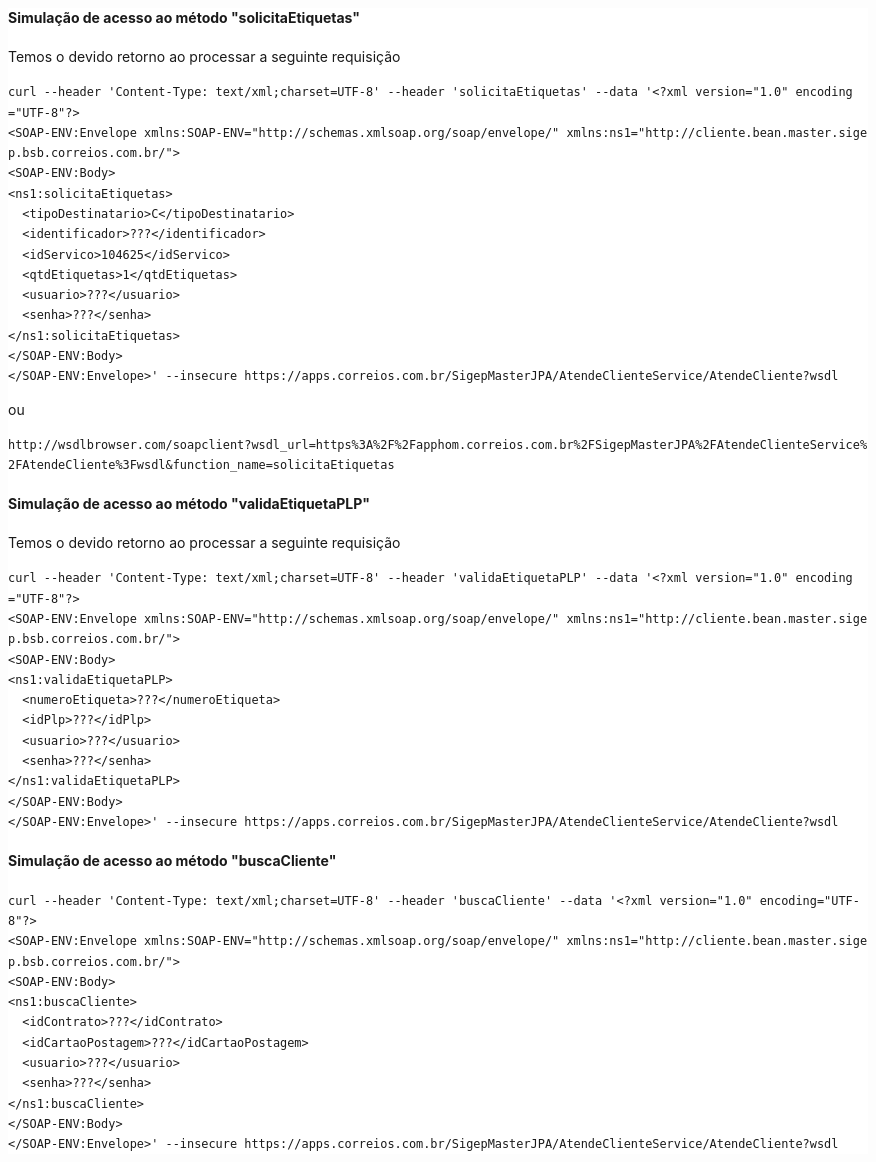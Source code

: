 #### Simulação de acesso ao método "solicitaEtiquetas"

Temos o devido retorno ao processar a seguinte requisição 

	curl --header 'Content-Type: text/xml;charset=UTF-8' --header 'solicitaEtiquetas' --data '<?xml version="1.0" encoding="UTF-8"?>
	<SOAP-ENV:Envelope xmlns:SOAP-ENV="http://schemas.xmlsoap.org/soap/envelope/" xmlns:ns1="http://cliente.bean.master.sigep.bsb.correios.com.br/">
	<SOAP-ENV:Body>
	<ns1:solicitaEtiquetas>
	  <tipoDestinatario>C</tipoDestinatario>
	  <identificador>???</identificador>
	  <idServico>104625</idServico>
	  <qtdEtiquetas>1</qtdEtiquetas>
	  <usuario>???</usuario>
	  <senha>???</senha>
	</ns1:solicitaEtiquetas>
	</SOAP-ENV:Body>
	</SOAP-ENV:Envelope>' --insecure https://apps.correios.com.br/SigepMasterJPA/AtendeClienteService/AtendeCliente?wsdl

ou

	http://wsdlbrowser.com/soapclient?wsdl_url=https%3A%2F%2Fapphom.correios.com.br%2FSigepMasterJPA%2FAtendeClienteService%2FAtendeCliente%3Fwsdl&function_name=solicitaEtiquetas

#### Simulação de acesso ao método "validaEtiquetaPLP"

Temos o devido retorno ao processar a seguinte requisição 

	curl --header 'Content-Type: text/xml;charset=UTF-8' --header 'validaEtiquetaPLP' --data '<?xml version="1.0" encoding="UTF-8"?>
	<SOAP-ENV:Envelope xmlns:SOAP-ENV="http://schemas.xmlsoap.org/soap/envelope/" xmlns:ns1="http://cliente.bean.master.sigep.bsb.correios.com.br/">
	<SOAP-ENV:Body>
	<ns1:validaEtiquetaPLP>
	  <numeroEtiqueta>???</numeroEtiqueta>
	  <idPlp>???</idPlp>
	  <usuario>???</usuario>
	  <senha>???</senha>
	</ns1:validaEtiquetaPLP>
	</SOAP-ENV:Body>
	</SOAP-ENV:Envelope>' --insecure https://apps.correios.com.br/SigepMasterJPA/AtendeClienteService/AtendeCliente?wsdl

#### Simulação de acesso ao método "buscaCliente"

	curl --header 'Content-Type: text/xml;charset=UTF-8' --header 'buscaCliente' --data '<?xml version="1.0" encoding="UTF-8"?>
	<SOAP-ENV:Envelope xmlns:SOAP-ENV="http://schemas.xmlsoap.org/soap/envelope/" xmlns:ns1="http://cliente.bean.master.sigep.bsb.correios.com.br/">
	<SOAP-ENV:Body>
	<ns1:buscaCliente>
	  <idContrato>???</idContrato>
	  <idCartaoPostagem>???</idCartaoPostagem>
	  <usuario>???</usuario>
	  <senha>???</senha>
	</ns1:buscaCliente>
	</SOAP-ENV:Body>
	</SOAP-ENV:Envelope>' --insecure https://apps.correios.com.br/SigepMasterJPA/AtendeClienteService/AtendeCliente?wsdl
